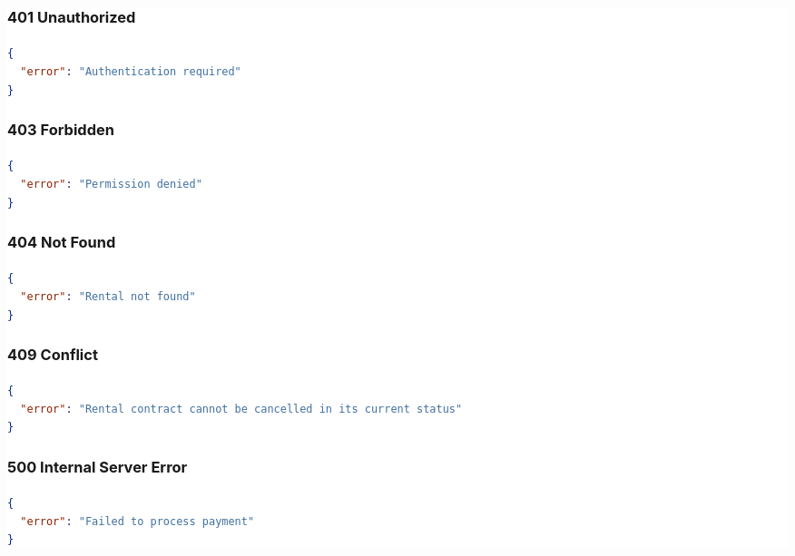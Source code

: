 ### 401 Unauthorized

```json
{
  "error": "Authentication required"
}
```

### 403 Forbidden

```json
{
  "error": "Permission denied"
}
```

### 404 Not Found

```json
{
  "error": "Rental not found"
}
```

### 409 Conflict

```json
{
  "error": "Rental contract cannot be cancelled in its current status"
}
```

### 500 Internal Server Error

```json
{
  "error": "Failed to process payment"
}
```
